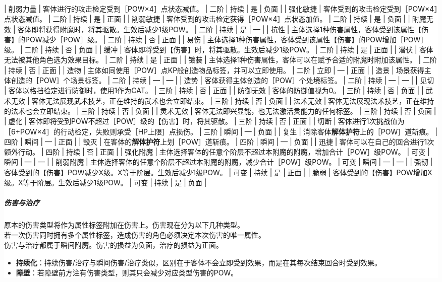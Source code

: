 | 削弱力量 | 客体进行的攻击检定受到［POW×4］点状态减值。                            |   二阶   |   持续   |    是    |   负面   |
| 强化敏捷 | 客体受到的攻击检定受到［POW×4］点状态减值。                            |   二阶   |   持续   |    是    |   正面   |
| 削弱敏捷 | 客体受到的攻击检定获得［POW×4］点状态加值。                            |   二阶   |   持续   |    是    |   负面   |
| 附魔无效 | 客体即将获得附魔时，将其驱散。生效后减少1级POW。                       |   二阶   |   持续   |    是    |    —     |
|   抗性   | 主体选择1种伤害属性，客体受到该属性【伤害】的POW减少［POW］级。        |   二阶   |   持续   |    否    |   正面   |
|   易伤   | 主体选择1种伤害属性，客体受到该属性【伤害】的POW增加［POW］级。        |   二阶   |   持续   |    否    |   负面   |
|   缓冲   | 客体即将受到【伤害】时，将其驱散。生效后减少1级POW。                   |   二阶   |   持续   |    是    |   正面   |
|   潜伏   | 客体无法被其他角色选为效果目标。                                       |   二阶   |   持续   |    是    |   正面   |
|   镀装   | 主体选择1种伤害属性，客体可以在赋予合适的附魔时附加该属性。            |   二阶   |   持续   |    否    |   正面   |
|   造物   | 主体如同使用［POW］点KP般创造物品标签，并可以立即使用。                |   二阶   |   立即   |    —     |   正面   |
|   造景   | 场景获得主体创造的［POW］个场景标签。                                  |   二阶   |   持续   |    —     |    —     |
|   造势   | 客体获得主体创造的［POW］个处境标签。                                  |   二阶   |   持续   |    —     |    —     |
|   见切   | 客体以格挡检定进行防御时，使用1作为CAT。                               |   三阶   |   持续   |    否    |   正面   |
| 防御无效 | 客体的防御值视为0。                                                    |   三阶   |   持续   |    否    |   负面   |
| 武术无效 | 客体无法展现武术技艺，正在维持的武术也会立即结束。                     |   三阶   |   持续   |    否    |   负面   |
| 法术无效 | 客体无法展现法术技艺，正在维持的法术也会立即结束。                     |   三阶   |   持续   |    否    |   负面   |
| 灵术无效 | 客体无法即兴显能，也无法激活灵能力的任何标签。                         |   三阶   |   持续   |    否    |   负面   |
|   虚化   | 客体即将受到POW不超过［POW］级的【伤害】时，将其驱散。                 |   三阶   |   持续   |    否    |   正面   |
|   切断   | 客体进行1次挑战值为［6+POW×4］的行动检定，失败则承受［HP上限］点损伤。 |   三阶   |   瞬间   |    —     |   负面   |
|   复生   | 消除客体**解体护符**上的［POW］道斩痕。                                |   四阶   |   瞬间   |    —     |   正面   |
|   毁灭   | 在客体的**解体护符**上划［POW］道斩痕。                                |   四阶   |   瞬间   |    —     |   负面   |
|   迅捷   | 客体可以在自己的回合进行1次额外行动。                                  |   四阶   |   持续   |    否    |   正面   |
| 强化附魔 | 主体选择客体的任意个阶层不超过本附魔的附魔，增加合计［POW］级POW。     |   可变   |   瞬间   |    —     |    —     |
| 削弱附魔 | 主体选择客体的任意个阶层不超过本附魔的附魔，减少合计［POW］级POW。     |   可变   |   瞬间   |    —     |    —     |
|   强韧   | 客体受到的【伤害】POW减少X级。X等于阶层。生效后减少1级POW。            |   可变   |   持续   |    是    |   正面   |
|   脆弱   | 客体受到的【伤害】POW增加X级。X等于阶层。生效后减少1级POW。            |   可变   |   持续   |    是    |   负面   |

##### 伤害与治疗
原本的伤害类型将作为属性标签附加在伤害上。伤害现在分为以下几种类型。 \
若一次伤害同时拥有多个属性标签，造成伤害的角色必须决定本次伤害的唯一属性。 \
伤害与治疗都属于瞬间附魔。伤害的损益为负面，治疗的损益为正面。
- **持续化**：持续伤害/治疗与瞬间伤害/治疗类似，区别在于客体不会立即受到效果，而是在其每次结束回合时受到效果。
- **障壁**：若障壁前方注有伤害类型，则其只会减少对应类型伤害的POW。
